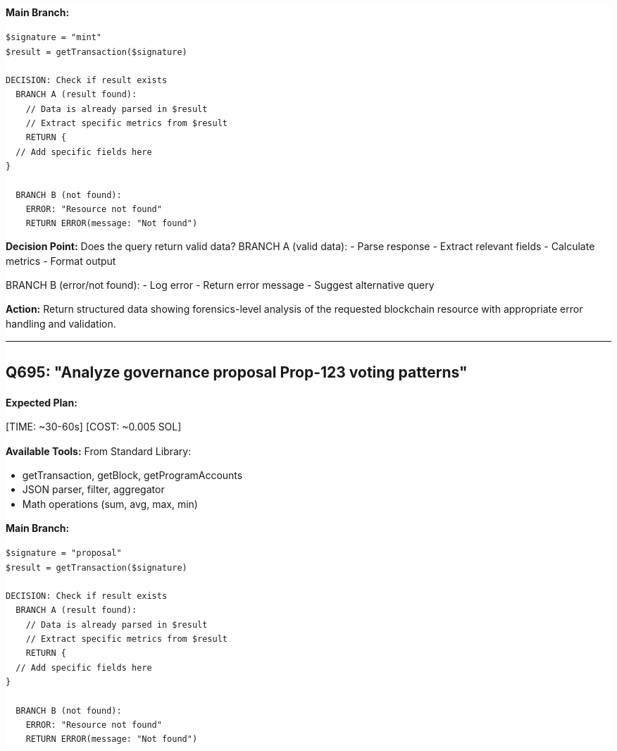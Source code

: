 **Main Branch:**
```
$signature = "mint"
$result = getTransaction($signature)

DECISION: Check if result exists
  BRANCH A (result found):
    // Data is already parsed in $result
    // Extract specific metrics from $result
    RETURN {
  // Add specific fields here
}

  BRANCH B (not found):
    ERROR: "Resource not found"
    RETURN ERROR(message: "Not found")
```

**Decision Point:** Does the query return valid data?
  BRANCH A (valid data):
    - Parse response
    - Extract relevant fields
    - Calculate metrics
    - Format output

  BRANCH B (error/not found):
    - Log error
    - Return error message
    - Suggest alternative query

**Action:**
Return structured data showing forensics-level analysis of the requested blockchain resource with appropriate error handling and validation.

---

## Q695: "Analyze governance proposal Prop-123 voting patterns"

**Expected Plan:**

[TIME: ~30-60s] [COST: ~0.005 SOL]

**Available Tools:**
From Standard Library:
  - getTransaction, getBlock, getProgramAccounts
  - JSON parser, filter, aggregator
  - Math operations (sum, avg, max, min)

**Main Branch:**
```
$signature = "proposal"
$result = getTransaction($signature)

DECISION: Check if result exists
  BRANCH A (result found):
    // Data is already parsed in $result
    // Extract specific metrics from $result
    RETURN {
  // Add specific fields here
}

  BRANCH B (not found):
    ERROR: "Resource not found"
    RETURN ERROR(message: "Not found")
```

